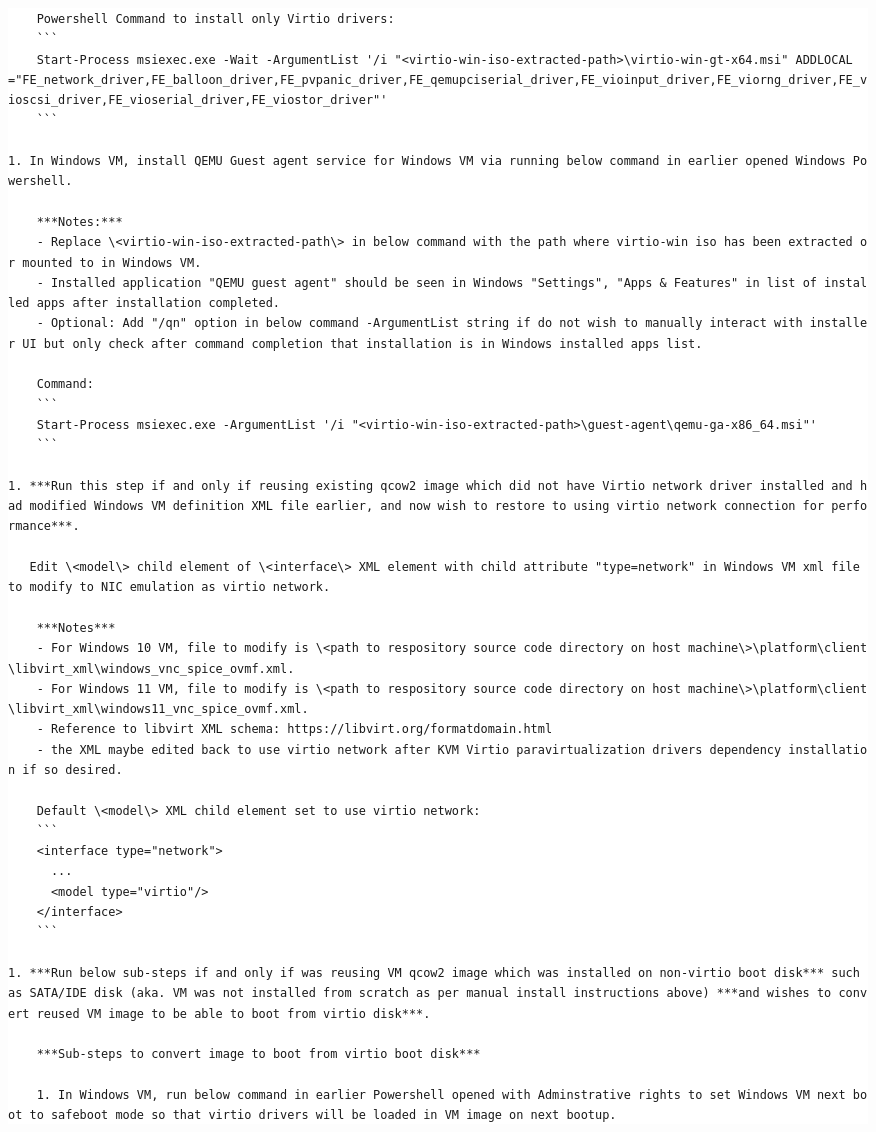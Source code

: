         Powershell Command to install only Virtio drivers:
        ```
        Start-Process msiexec.exe -Wait -ArgumentList '/i "<virtio-win-iso-extracted-path>\virtio-win-gt-x64.msi" ADDLOCAL="FE_network_driver,FE_balloon_driver,FE_pvpanic_driver,FE_qemupciserial_driver,FE_vioinput_driver,FE_viorng_driver,FE_vioscsi_driver,FE_vioserial_driver,FE_viostor_driver"'
        ```

    1. In Windows VM, install QEMU Guest agent service for Windows VM via running below command in earlier opened Windows Powershell.

        ***Notes:***
        - Replace \<virtio-win-iso-extracted-path\> in below command with the path where virtio-win iso has been extracted or mounted to in Windows VM.
        - Installed application "QEMU guest agent" should be seen in Windows "Settings", "Apps & Features" in list of installed apps after installation completed.
        - Optional: Add "/qn" option in below command -ArgumentList string if do not wish to manually interact with installer UI but only check after command completion that installation is in Windows installed apps list.

        Command:
        ```
        Start-Process msiexec.exe -ArgumentList '/i "<virtio-win-iso-extracted-path>\guest-agent\qemu-ga-x86_64.msi"'
        ```

    1. ***Run this step if and only if reusing existing qcow2 image which did not have Virtio network driver installed and had modified Windows VM definition XML file earlier, and now wish to restore to using virtio network connection for performance***.

       Edit \<model\> child element of \<interface\> XML element with child attribute "type=network" in Windows VM xml file to modify to NIC emulation as virtio network.

        ***Notes***
        - For Windows 10 VM, file to modify is \<path to respository source code directory on host machine\>\platform\client\libvirt_xml\windows_vnc_spice_ovmf.xml.
        - For Windows 11 VM, file to modify is \<path to respository source code directory on host machine\>\platform\client\libvirt_xml\windows11_vnc_spice_ovmf.xml.
        - Reference to libvirt XML schema: https://libvirt.org/formatdomain.html
        - the XML maybe edited back to use virtio network after KVM Virtio paravirtualization drivers dependency installation if so desired.

        Default \<model\> XML child element set to use virtio network:
        ```
        <interface type="network">
          ...
          <model type="virtio"/>
        </interface>
        ```

    1. ***Run below sub-steps if and only if was reusing VM qcow2 image which was installed on non-virtio boot disk*** such as SATA/IDE disk (aka. VM was not installed from scratch as per manual install instructions above) ***and wishes to convert reused VM image to be able to boot from virtio disk***.

        ***Sub-steps to convert image to boot from virtio boot disk***

        1. In Windows VM, run below command in earlier Powershell opened with Adminstrative rights to set Windows VM next boot to safeboot mode so that virtio drivers will be loaded in VM image on next bootup.
